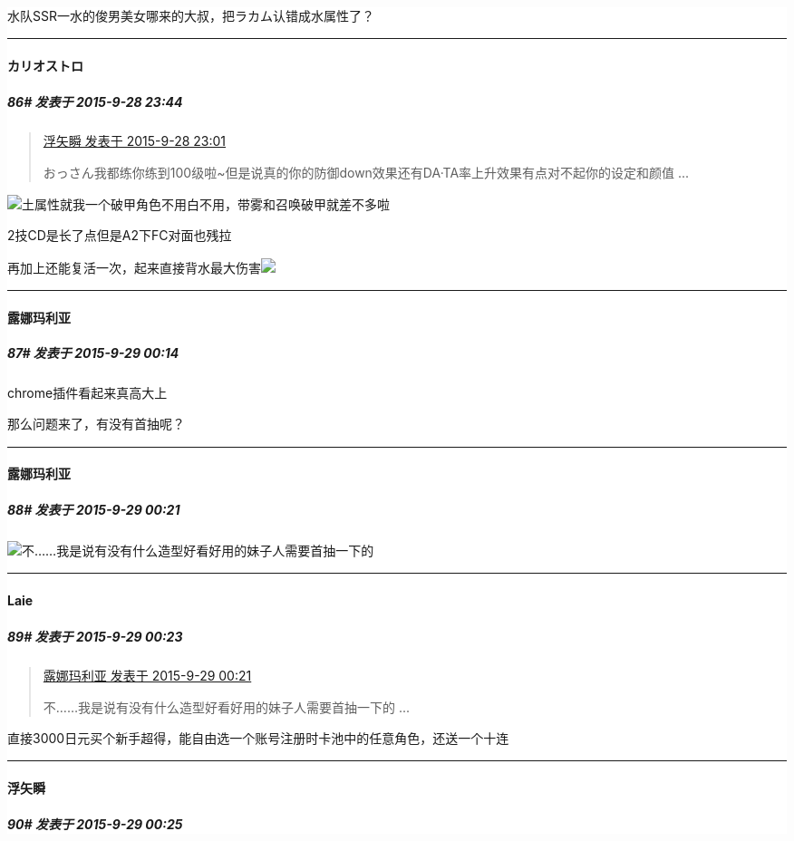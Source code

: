 
水队SSR一水的俊男美女哪来的大叔，把ラカム认错成水属性了？


*****

####  カリオストロ  
##### 86#       发表于 2015-9-28 23:44


<blockquote><a href="httphttps://bbs.saraba1st.com/2b/forum.php?mod=redirect&amp;goto=findpost&amp;pid=30295104&amp;ptid=1158205" target="_blank">浮矢瞬 发表于 2015-9-28 23:01</a>

おっさん我都练你练到100级啦~但是说真的你的防御down效果还有DA·TA率上升效果有点对不起你的设定和颜值 ...</blockquote>
<img src="https://static.saraba1st.com/image/smiley/face/26.gif" referrerpolicy="no-referrer">土属性就我一个破甲角色不用白不用，带雾和召唤破甲就差不多啦

2技CD是长了点但是A2下FC对面也残拉


再加上还能复活一次，起来直接背水最大伤害<img src="https://static.saraba1st.com/image/smiley/face/07.gif" referrerpolicy="no-referrer">


*****

####  露娜玛利亚  
##### 87#       发表于 2015-9-29 00:14


chrome插件看起来真高大上

那么问题来了，有没有首抽呢？


*****

####  露娜玛利亚  
##### 88#       发表于 2015-9-29 00:21


<img src="https://static.saraba1st.com/image/smiley/face/06.gif" referrerpolicy="no-referrer">不……我是说有没有什么造型好看好用的妹子人需要首抽一下的


*****

####  Laie  
##### 89#       发表于 2015-9-29 00:23


<blockquote><a href="httphttps://bbs.saraba1st.com/2b/forum.php?mod=redirect&amp;goto=findpost&amp;pid=30295896&amp;ptid=1158205" target="_blank">露娜玛利亚 发表于 2015-9-29 00:21</a>

不……我是说有没有什么造型好看好用的妹子人需要首抽一下的 ...</blockquote>
直接3000日元买个新手超得，能自由选一个账号注册时卡池中的任意角色，还送一个十连


*****

####  浮矢瞬  
##### 90#       发表于 2015-9-29 00:25
